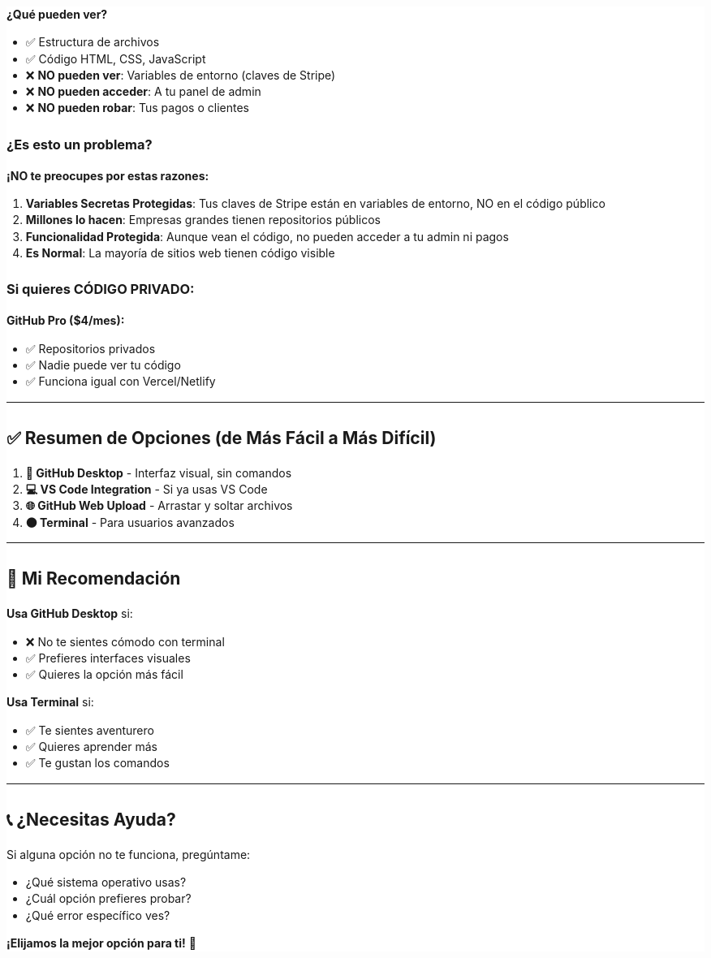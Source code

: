 **¿Qué pueden ver?**
- ✅ Estructura de archivos
- ✅ Código HTML, CSS, JavaScript
- ❌ **NO pueden ver**: Variables de entorno (claves de Stripe)
- ❌ **NO pueden acceder**: A tu panel de admin
- ❌ **NO pueden robar**: Tus pagos o clientes

### ¿Es esto un problema?

**¡NO te preocupes por estas razones:**

1. **Variables Secretas Protegidas**: Tus claves de Stripe están en variables de entorno, NO en el código público
2. **Millones lo hacen**: Empresas grandes tienen repositorios públicos
3. **Funcionalidad Protegida**: Aunque vean el código, no pueden acceder a tu admin ni pagos
4. **Es Normal**: La mayoría de sitios web tienen código visible

### Si quieres CÓDIGO PRIVADO:

**GitHub Pro ($4/mes):**
- ✅ Repositorios privados
- ✅ Nadie puede ver tu código
- ✅ Funciona igual con Vercel/Netlify

---

## ✅ Resumen de Opciones (de Más Fácil a Más Difícil)

1. **🌟 GitHub Desktop** - Interfaz visual, sin comandos
2. **💻 VS Code Integration** - Si ya usas VS Code  
3. **🌐 GitHub Web Upload** - Arrastar y soltar archivos
4. **⚫ Terminal** - Para usuarios avanzados

---

## 🎯 Mi Recomendación

**Usa GitHub Desktop** si:
- ❌ No te sientes cómodo con terminal
- ✅ Prefieres interfaces visuales
- ✅ Quieres la opción más fácil

**Usa Terminal** si:
- ✅ Te sientes aventurero
- ✅ Quieres aprender más
- ✅ Te gustan los comandos

---

## 📞 ¿Necesitas Ayuda?

Si alguna opción no te funciona, pregúntame:
- ¿Qué sistema operativo usas?
- ¿Cuál opción prefieres probar?
- ¿Qué error específico ves?

**¡Elijamos la mejor opción para ti!** 🚀